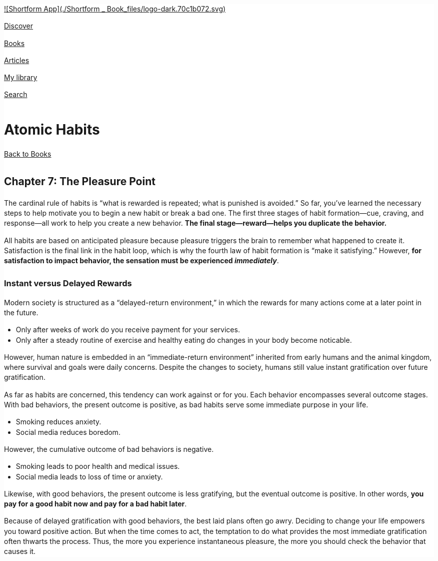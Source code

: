 [![Shortform App](./Shortform _ Book_files/logo-dark.70c1b072.svg)](https://www.shortform.com/app)

[Discover](https://www.shortform.com/app)

[Books](https://www.shortform.com/app/books)

[Articles](https://www.shortform.com/app/articles)

[My library](https://www.shortform.com/app/library)

[Search](https://www.shortform.com/app/search)

# Atomic Habits

[Back to Books](https://www.shortform.com/app/books)

## Chapter 7: The Pleasure Point

The cardinal rule of habits is “what is rewarded is repeated; what is punished is avoided.” So far, you’ve learned the necessary steps to help motivate you to begin a new habit or break a bad one. The first three stages of habit formation—cue, craving, and response—all work to help you create a new behavior. **The final stage—reward—helps you duplicate the behavior.**

All habits are based on anticipated pleasure because pleasure triggers the brain to remember what happened to create it. Satisfaction is the final link in the habit loop, which is why the fourth law of habit formation is “make it satisfying.” However, **for satisfaction to impact behavior, the sensation must be experienced _immediately_**.

### Instant versus Delayed Rewards

Modern society is structured as a “delayed-return environment,” in which the rewards for many actions come at a later point in the future.

- Only after weeks of work do you receive payment for your services.
- Only after a steady routine of exercise and healthy eating do changes in your body become noticable.

However, human nature is embedded in an “immediate-return environment” inherited from early humans and the animal kingdom, where survival and goals were daily concerns. Despite the changes to society, humans still value instant gratification over future gratification.

As far as habits are concerned, this tendency can work against or for you. Each behavior encompasses several outcome stages. With bad behaviors, the present outcome is positive, as bad habits serve some immediate purpose in your life.

- Smoking reduces anxiety.
- Social media reduces boredom.

However, the cumulative outcome of bad behaviors is negative.

- Smoking leads to poor health and medical issues.
- Social media leads to loss of time or anxiety.

Likewise, with good behaviors, the present outcome is less gratifying, but the eventual outcome is positive. In other words, **you pay for a good habit now and pay for a bad habit later**.

Because of delayed gratification with good behaviors, the best laid plans often go awry. Deciding to change your life empowers you toward positive action. But when the time comes to act, the temptation to do what provides the most immediate gratification often thwarts the process. Thus, the more you experience instantaneous pleasure, the more you should check the behavior that causes it.
